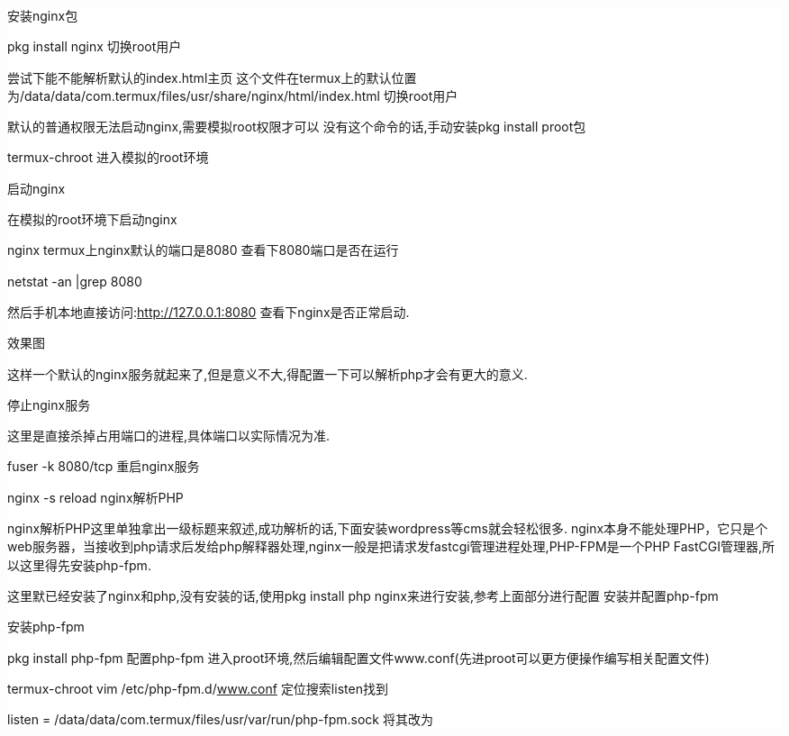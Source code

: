 安装nginx包

pkg install nginx
切换root用户

尝试下能不能解析默认的index.html主页
这个文件在termux上的默认位置为/data/data/com.termux/files/usr/share/nginx/html/index.html 
切换root用户

默认的普通权限无法启动nginx,需要模拟root权限才可以
没有这个命令的话,手动安装pkg install proot包

termux-chroot
进入模拟的root环境

启动nginx

在模拟的root环境下启动nginx

nginx
termux上nginx默认的端口是8080 
查看下8080端口是否在运行

netstat -an |grep 8080


然后手机本地直接访问:http://127.0.0.1:8080 查看下nginx是否正常启动. 

效果图



这样一个默认的nginx服务就起来了,但是意义不大,得配置一下可以解析php才会有更大的意义.

停止nginx服务

这里是直接杀掉占用端口的进程,具体端口以实际情况为准.

fuser -k 8080/tcp
重启nginx服务

nginx -s reload
nginx解析PHP

nginx解析PHP这里单独拿出一级标题来叙述,成功解析的话,下面安装wordpress等cms就会轻松很多. 
nginx本身不能处理PHP，它只是个web服务器，当接收到php请求后发给php解释器处理,nginx一般是把请求发fastcgi管理进程处理,PHP-FPM是一个PHP FastCGI管理器,所以这里得先安装php-fpm.

这里默已经安装了nginx和php,没有安装的话,使用pkg install php nginx来进行安装,参考上面部分进行配置
安装并配置php-fpm

安装php-fpm

pkg install php-fpm
配置php-fpm 
进入proot环境,然后编辑配置文件www.conf(先进proot可以更方便操作编写相关配置文件)

termux-chroot
vim /etc/php-fpm.d/www.conf
定位搜索listen找到

listen = /data/data/com.termux/files/usr/var/run/php-fpm.sock
将其改为
